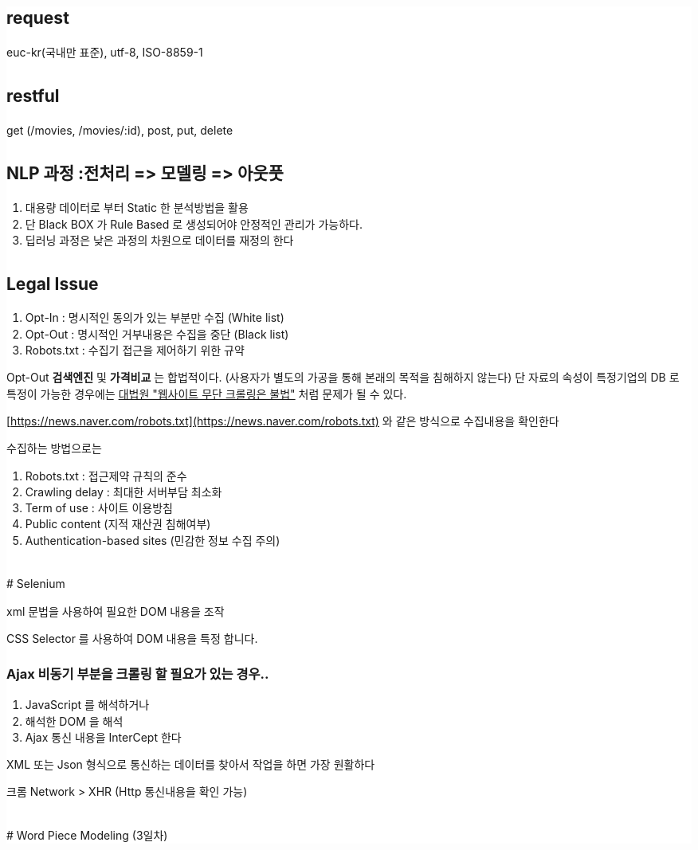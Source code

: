## request
euc-kr(국내만 표준), utf-8, ISO-8859-1

## restful
get (/movies, /movies/:id), post, put, delete

## NLP 과정 :전처리 => 모델링 => 아웃풋
1. 대용량 데이터로 부터 Static 한 분석방법을 활용
2. 단 Black BOX 가 Rule Based 로 생성되어야 안정적인 관리가 가능하다.
3. 딥러닝 과정은 낮은 과정의 차원으로 데이터를 재정의 한다

## Legal Issue
1. Opt-In : 명시적인 동의가 있는 부분만 수집 (White list)
2. Opt-Out : 명시적인 거부내용은 수집을 중단 (Black list)
3. Robots.txt : 수집기 접근을 제어하기 위한 규약

Opt-Out **검색엔진** 및 **가격비교** 는 합법적이다. (사용자가 별도의 가공을 통해 본래의 목적을 침해하지 않는다) 단 자료의 속성이 특정기업의 DB 로 특정이 가능한 경우에는 [대법원 "웹사이트 무단 크롤링은 불법"](http://news.bizwatch.co.kr/article/mobile/2017/09/27/0023) 처럼 문제가 될 수 있다.

[https://news.naver.com/robots.txt](https://news.naver.com/robots.txt) 와 같은 방식으로 수집내용을 확인한다

수집하는 방법으로는
1. Robots.txt : 접근제약 규칙의 준수
2. Crawling delay : 최대한 서버부담 최소화
3. Term of use : 사이트 이용방침
4. Public content (지적 재산권 침해여부)
5. Authentication-based sites (민감한 정보 수집 주의)

<br/>
# Selenium

xml 문법을 사용하여 필요한 DOM 내용을 조작

CSS Selector 를 사용하여 DOM 내용을 특정 합니다.


### Ajax 비동기 부분을 크롤링 할 필요가 있는 경우..

1. JavaScript 를 해석하거나
2. 해석한 DOM 을 해석
3. Ajax 통신 내용을 InterCept 한다

XML 또는 Json 형식으로 통신하는 데이터를 찾아서 작업을 하면 가장 원활하다

크롬 Network > XHR (Http 통신내용을 확인 가능)

<br/>
# Word Piece Modeling (3일차)
